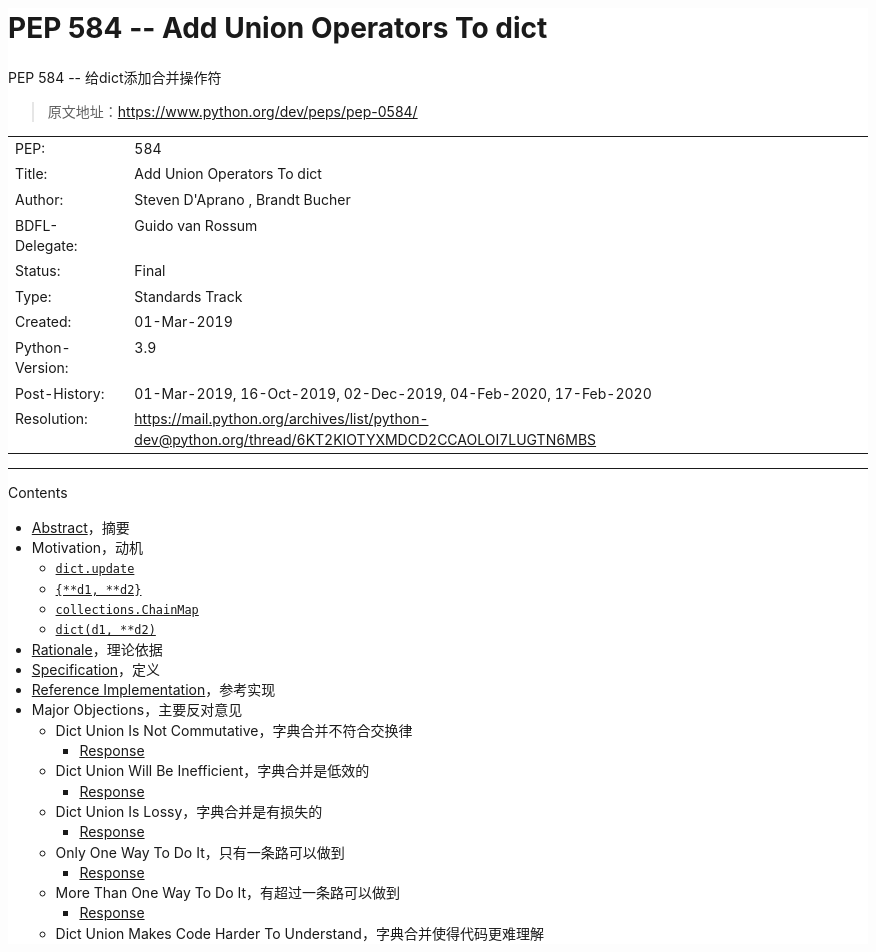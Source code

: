 # PEP 584 -- Add Union Operators To dict

PEP 584 -- 给dict添加合并操作符

> 原文地址：<https://www.python.org/dev/peps/pep-0584/>

|                 |                                                              |
| :-------------- | ------------------------------------------------------------ |
| PEP:            | 584                                                          |
| Title:          | Add Union Operators To dict                                  |
| Author:         | Steven D'Aprano <steve at pearwood.info>, Brandt Bucher <brandt at python.org> |
| BDFL-Delegate:  | Guido van Rossum <guido at python.org>                       |
| Status:         | Final                                                        |
| Type:           | Standards Track                                              |
| Created:        | 01-Mar-2019                                                  |
| Python-Version: | 3.9                                                          |
| Post-History:   | 01-Mar-2019, 16-Oct-2019, 02-Dec-2019, 04-Feb-2020, 17-Feb-2020 |
| Resolution:     | https://mail.python.org/archives/list/python-dev@python.org/thread/6KT2KIOTYXMDCD2CCAOLOI7LUGTN6MBS |

------

Contents

- [Abstract](https://github.com/icexmoon/PEP-CN/blob/main/peps/PEP%20584%20--%20Add%20Union%20Operators%20To%20dict.md#abstract)，摘要
- Motivation，动机
  - [`dict.update`](https://github.com/icexmoon/PEP-CN/blob/main/peps/PEP%20584%20--%20Add%20Union%20Operators%20To%20dict.md#dict-update)
  - [`{**d1, **d2}`](https://github.com/icexmoon/PEP-CN/blob/main/peps/PEP%20584%20--%20Add%20Union%20Operators%20To%20dict.md#d1-d2)
  - [`collections.ChainMap`](https://github.com/icexmoon/PEP-CN/blob/main/peps/PEP%20584%20--%20Add%20Union%20Operators%20To%20dict.md#collections-chainmap)
  - [`dict(d1, **d2)`](https://github.com/icexmoon/PEP-CN/blob/main/peps/PEP%20584%20--%20Add%20Union%20Operators%20To%20dict.md#dict-d1-d2)
- [Rationale](https://github.com/icexmoon/PEP-CN/blob/main/peps/PEP%20584%20--%20Add%20Union%20Operators%20To%20dict.md#rationale)，理论依据
- [Specification](https://github.com/icexmoon/PEP-CN/blob/main/peps/PEP%20584%20--%20Add%20Union%20Operators%20To%20dict.md#specification)，定义
- [Reference Implementation](https://github.com/icexmoon/PEP-CN/blob/main/peps/PEP%20584%20--%20Add%20Union%20Operators%20To%20dict.md#reference-implementation)，参考实现
- Major Objections，主要反对意见
  - Dict Union Is Not Commutative，字典合并不符合交换律
    - [Response](https://github.com/icexmoon/PEP-CN/blob/main/peps/PEP%20584%20--%20Add%20Union%20Operators%20To%20dict.md#response)
  - Dict Union Will Be Inefficient，字典合并是低效的
    - [Response](https://github.com/icexmoon/PEP-CN/blob/main/peps/PEP%20584%20--%20Add%20Union%20Operators%20To%20dict.md#id1)
  - Dict Union Is Lossy，字典合并是有损失的
    - [Response](https://github.com/icexmoon/PEP-CN/blob/main/peps/PEP%20584%20--%20Add%20Union%20Operators%20To%20dict.md#id2)
  - Only One Way To Do It，只有一条路可以做到
    - [Response](https://github.com/icexmoon/PEP-CN/blob/main/peps/PEP%20584%20--%20Add%20Union%20Operators%20To%20dict.md#id3)
  - More Than One Way To Do It，有超过一条路可以做到
    - [Response](https://github.com/icexmoon/PEP-CN/blob/main/peps/PEP%20584%20--%20Add%20Union%20Operators%20To%20dict.md#id4)
  - Dict Union Makes Code Harder To Understand，字典合并使得代码更难理解
